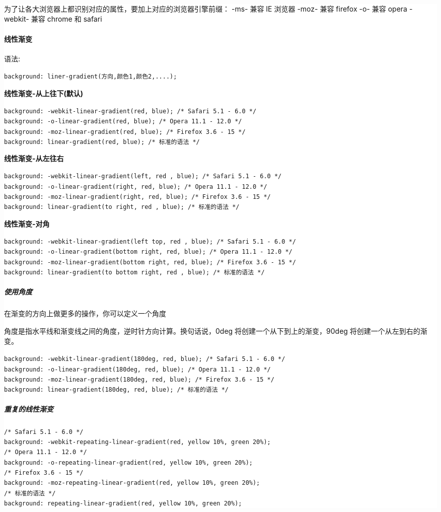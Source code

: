 为了让各大浏览器上都识别对应的属性，要加上对应的浏览器引擎前缀：
-ms- 兼容 IE 浏览器
-moz- 兼容 firefox
-o- 兼容 opera
-webkit- 兼容 chrome 和 safari

#### 线性渐变

语法:

```
background: liner-gradient(方向,颜色1,颜色2,....);
```

**线性渐变-从上往下(默认)**

```txt
background: -webkit-linear-gradient(red, blue); /* Safari 5.1 - 6.0 */
background: -o-linear-gradient(red, blue); /* Opera 11.1 - 12.0 */
background: -moz-linear-gradient(red, blue); /* Firefox 3.6 - 15 */
background: linear-gradient(red, blue); /* 标准的语法 */
```

**线性渐变-从左往右**

```
background: -webkit-linear-gradient(left, red , blue); /* Safari 5.1 - 6.0 */
background: -o-linear-gradient(right, red, blue); /* Opera 11.1 - 12.0 */
background: -moz-linear-gradient(right, red, blue); /* Firefox 3.6 - 15 */
background: linear-gradient(to right, red , blue); /* 标准的语法 */
```

**线性渐变-对角**

```
background: -webkit-linear-gradient(left top, red , blue); /* Safari 5.1 - 6.0 */
background: -o-linear-gradient(bottom right, red, blue); /* Opera 11.1 - 12.0 */
background: -moz-linear-gradient(bottom right, red, blue); /* Firefox 3.6 - 15 */
background: linear-gradient(to bottom right, red , blue); /* 标准的语法 */
```

##### 使用角度

在渐变的方向上做更多的操作，你可以定义一个角度

角度是指水平线和渐变线之间的角度，逆时针方向计算。换句话说，0deg 将创建一个从下到上的渐变，90deg 将创建一个从左到右的渐变。

```
background: -webkit-linear-gradient(180deg, red, blue); /* Safari 5.1 - 6.0 */
background: -o-linear-gradient(180deg, red, blue); /* Opera 11.1 - 12.0 */
background: -moz-linear-gradient(180deg, red, blue); /* Firefox 3.6 - 15 */
background: linear-gradient(180deg, red, blue); /* 标准的语法 */
```

##### 重复的线性渐变

```
/* Safari 5.1 - 6.0 */
background: -webkit-repeating-linear-gradient(red, yellow 10%, green 20%);
/* Opera 11.1 - 12.0 */
background: -o-repeating-linear-gradient(red, yellow 10%, green 20%);
/* Firefox 3.6 - 15 */
background: -moz-repeating-linear-gradient(red, yellow 10%, green 20%);
/* 标准的语法 */
background: repeating-linear-gradient(red, yellow 10%, green 20%);
```
